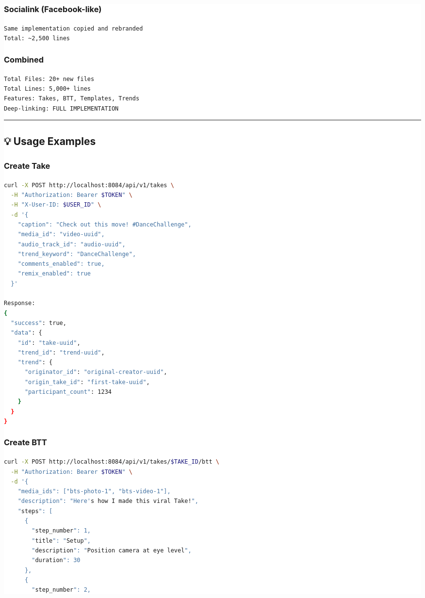 ### Socialink (Facebook-like)
```
Same implementation copied and rebranded
Total: ~2,500 lines
```

### Combined
```
Total Files: 20+ new files
Total Lines: 5,000+ lines
Features: Takes, BTT, Templates, Trends
Deep-linking: FULL IMPLEMENTATION
```

---

## 💡 Usage Examples

### Create Take
```bash
curl -X POST http://localhost:8084/api/v1/takes \
  -H "Authorization: Bearer $TOKEN" \
  -H "X-User-ID: $USER_ID" \
  -d '{
    "caption": "Check out this move! #DanceChallenge",
    "media_id": "video-uuid",
    "audio_track_id": "audio-uuid",
    "trend_keyword": "DanceChallenge",
    "comments_enabled": true,
    "remix_enabled": true
  }'

Response:
{
  "success": true,
  "data": {
    "id": "take-uuid",
    "trend_id": "trend-uuid",
    "trend": {
      "originator_id": "original-creator-uuid",
      "origin_take_id": "first-take-uuid",
      "participant_count": 1234
    }
  }
}
```

### Create BTT
```bash
curl -X POST http://localhost:8084/api/v1/takes/$TAKE_ID/btt \
  -H "Authorization: Bearer $TOKEN" \
  -d '{
    "media_ids": ["bts-photo-1", "bts-video-1"],
    "description": "Here's how I made this viral Take!",
    "steps": [
      {
        "step_number": 1,
        "title": "Setup",
        "description": "Position camera at eye level",
        "duration": 30
      },
      {
        "step_number": 2,
```